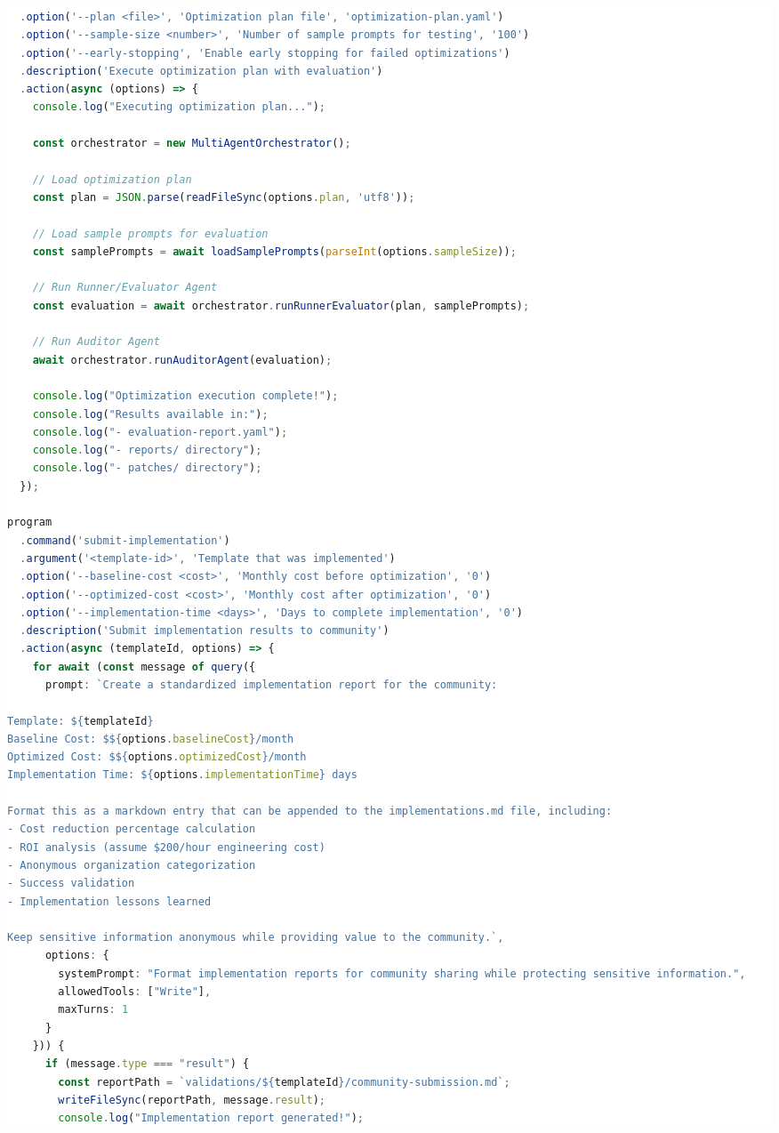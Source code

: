 ```ts
  .option('--plan <file>', 'Optimization plan file', 'optimization-plan.yaml')
  .option('--sample-size <number>', 'Number of sample prompts for testing', '100')
  .option('--early-stopping', 'Enable early stopping for failed optimizations')
  .description('Execute optimization plan with evaluation')
  .action(async (options) => {
    console.log("Executing optimization plan...");
    
    const orchestrator = new MultiAgentOrchestrator();
    
    // Load optimization plan
    const plan = JSON.parse(readFileSync(options.plan, 'utf8'));
    
    // Load sample prompts for evaluation
    const samplePrompts = await loadSamplePrompts(parseInt(options.sampleSize));
    
    // Run Runner/Evaluator Agent
    const evaluation = await orchestrator.runRunnerEvaluator(plan, samplePrompts);
    
    // Run Auditor Agent
    await orchestrator.runAuditorAgent(evaluation);
    
    console.log("Optimization execution complete!");
    console.log("Results available in:");
    console.log("- evaluation-report.yaml");
    console.log("- reports/ directory");
    console.log("- patches/ directory");
  });

program
  .command('submit-implementation')
  .argument('<template-id>', 'Template that was implemented')
  .option('--baseline-cost <cost>', 'Monthly cost before optimization', '0')
  .option('--optimized-cost <cost>', 'Monthly cost after optimization', '0')
  .option('--implementation-time <days>', 'Days to complete implementation', '0')
  .description('Submit implementation results to community')
  .action(async (templateId, options) => {
    for await (const message of query({
      prompt: `Create a standardized implementation report for the community:

Template: ${templateId}
Baseline Cost: $${options.baselineCost}/month
Optimized Cost: $${options.optimizedCost}/month
Implementation Time: ${options.implementationTime} days

Format this as a markdown entry that can be appended to the implementations.md file, including:
- Cost reduction percentage calculation
- ROI analysis (assume $200/hour engineering cost)
- Anonymous organization categorization
- Success validation
- Implementation lessons learned

Keep sensitive information anonymous while providing value to the community.`,
      options: {
        systemPrompt: "Format implementation reports for community sharing while protecting sensitive information.",
        allowedTools: ["Write"],
        maxTurns: 1
      }
    })) {
      if (message.type === "result") {
        const reportPath = `validations/${templateId}/community-submission.md`;
        writeFileSync(reportPath, message.result);
        console.log("Implementation report generated!");
```